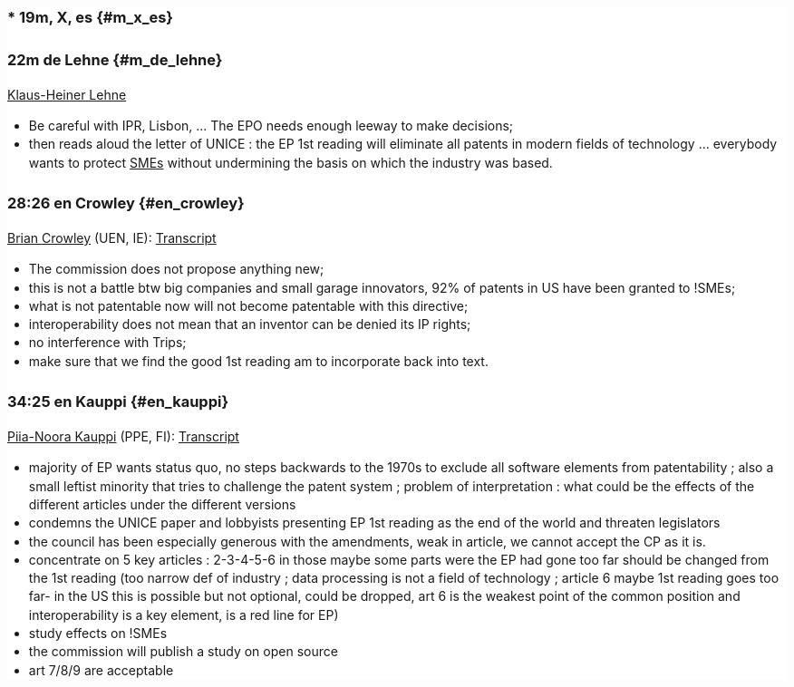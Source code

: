 ### \* 19m, X, es {#m_x_es}

### 22m de Lehne {#m_de_lehne}

[ Klaus-Heiner Lehne](KlausHeinerLehneEn "wikilink")

-   Be careful with IPR, Lisbon, \... The EPO needs enough leeway to
    make decisions;
-   then reads aloud the letter of UNICE : the EP 1st reading will
    eliminate all patents in modern fields of technology \... everybody
    wants to protect [SMEs](SMEs "wikilink") without undermining the
    basis on which the industry was based.

### 28:26 en Crowley {#en_crowley}

[ Brian Crowley](BrianCrowleyEn "wikilink") (UEN, IE): [
Transcript](JuriCrowley050421En "wikilink")

-   The commission does not propose anything new;
-   this is not a battle btw big companies and small garage innovators,
    92% of patents in US have been granted to !SMEs;
-   what is not patentable now will not become patentable with this
    directive;
-   interoperability does not mean that an inventor can be denied its IP
    rights;
-   no interference with Trips;
-   make sure that we find the good 1st reading am to incorporate back
    into text.

### 34:25 en Kauppi {#en_kauppi}

[ Piia-Noora Kauppi](PiiaNooraKauppiEn "wikilink") (PPE, FI): [
Transcript](JuriKauppi050421En "wikilink")

-   majority of EP wants status quo, no steps backwards to the 1970s to
    exclude all software elements from patentability ; also a small
    leftist minority that tries to challenge the patent system ; problem
    of interpretation : what could be the effects of the different
    articles under the different versions
-   condemns the UNICE paper and lobbyists presenting EP 1st reading as
    the end of the world and threaten legislators
-   the council has been especially generous with the amendments, weak
    in article, we cannot accept the CP as it is.
-   concentrate on 5 key articles : 2-3-4-5-6 in those maybe some parts
    were the EP had gone too far should be changed from the 1st reading
    (too narrow def of industry ; data processing is not a field of
    technology ; article 6 maybe 1st reading goes too far- in the US
    this is possible but not optional, could be dropped, art 6 is the
    weakest point of the common position and interoperability is a key
    element, is a red line for EP)
-   study effects on !SMEs
-   the commission will publish a study on open source
-   art 7/8/9 are acceptable
